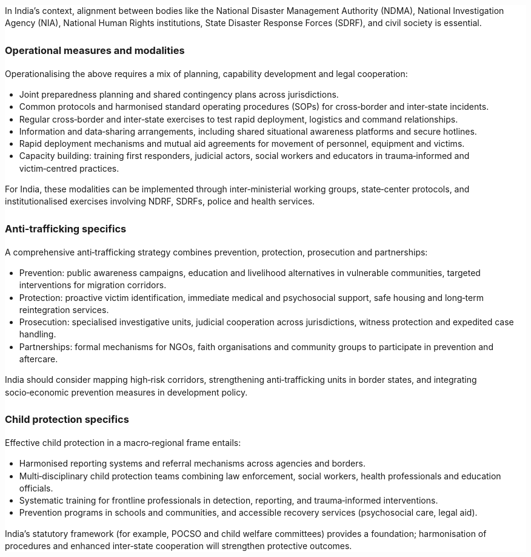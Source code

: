 In India’s context, alignment between bodies like the National Disaster Management Authority (NDMA), National Investigation Agency (NIA), National Human Rights institutions, State Disaster Response Forces (SDRF), and civil society is essential.

### Operational measures and modalities

Operationalising the above requires a mix of planning, capability development and legal cooperation:

- Joint preparedness planning and shared contingency plans across jurisdictions.
- Common protocols and harmonised standard operating procedures (SOPs) for cross‑border and inter‑state incidents.
- Regular cross‑border and inter‑state exercises to test rapid deployment, logistics and command relationships.
- Information and data‑sharing arrangements, including shared situational awareness platforms and secure hotlines.
- Rapid deployment mechanisms and mutual aid agreements for movement of personnel, equipment and victims.
- Capacity building: training first responders, judicial actors, social workers and educators in trauma‑informed and victim‑centred practices.

For India, these modalities can be implemented through inter‑ministerial working groups, state‑center protocols, and institutionalised exercises involving NDRF, SDRFs, police and health services.

### Anti‑trafficking specifics

A comprehensive anti‑trafficking strategy combines prevention, protection, prosecution and partnerships:

- Prevention: public awareness campaigns, education and livelihood alternatives in vulnerable communities, targeted interventions for migration corridors.
- Protection: proactive victim identification, immediate medical and psychosocial support, safe housing and long‑term reintegration services.
- Prosecution: specialised investigative units, judicial cooperation across jurisdictions, witness protection and expedited case handling.
- Partnerships: formal mechanisms for NGOs, faith organisations and community groups to participate in prevention and aftercare.

India should consider mapping high‑risk corridors, strengthening anti‑trafficking units in border states, and integrating socio‑economic prevention measures in development policy.

### Child protection specifics

Effective child protection in a macro‑regional frame entails:

- Harmonised reporting systems and referral mechanisms across agencies and borders.
- Multi‑disciplinary child protection teams combining law enforcement, social workers, health professionals and education officials.
- Systematic training for frontline professionals in detection, reporting, and trauma‑informed interventions.
- Prevention programs in schools and communities, and accessible recovery services (psychosocial care, legal aid).

India’s statutory framework (for example, POCSO and child welfare committees) provides a foundation; harmonisation of procedures and enhanced inter‑state cooperation will strengthen protective outcomes.
